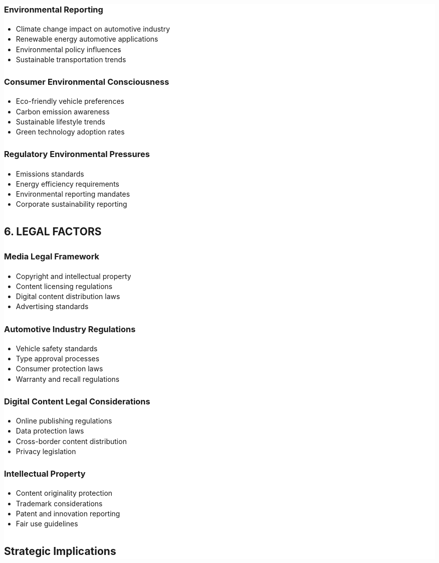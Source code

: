 ### Environmental Reporting

- Climate change impact on automotive industry
- Renewable energy automotive applications
- Environmental policy influences
- Sustainable transportation trends

### Consumer Environmental Consciousness

- Eco-friendly vehicle preferences
- Carbon emission awareness
- Sustainable lifestyle trends
- Green technology adoption rates

### Regulatory Environmental Pressures

- Emissions standards
- Energy efficiency requirements
- Environmental reporting mandates
- Corporate sustainability reporting

## 6. LEGAL FACTORS

### Media Legal Framework

- Copyright and intellectual property
- Content licensing regulations
- Digital content distribution laws
- Advertising standards

### Automotive Industry Regulations

- Vehicle safety standards
- Type approval processes
- Consumer protection laws
- Warranty and recall regulations

### Digital Content Legal Considerations

- Online publishing regulations
- Data protection laws
- Cross-border content distribution
- Privacy legislation

### Intellectual Property

- Content originality protection
- Trademark considerations
- Patent and innovation reporting
- Fair use guidelines

## Strategic Implications
